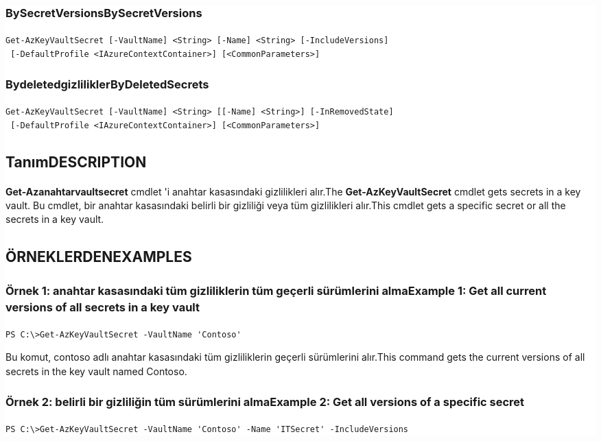 ### <span data-ttu-id="97ea5-107">BySecretVersions</span><span class="sxs-lookup"><span data-stu-id="97ea5-107">BySecretVersions</span></span>
```
Get-AzKeyVaultSecret [-VaultName] <String> [-Name] <String> [-IncludeVersions]
 [-DefaultProfile <IAzureContextContainer>] [<CommonParameters>]
```

### <span data-ttu-id="97ea5-108">Bydeletedgizlilikler</span><span class="sxs-lookup"><span data-stu-id="97ea5-108">ByDeletedSecrets</span></span>
```
Get-AzKeyVaultSecret [-VaultName] <String> [[-Name] <String>] [-InRemovedState]
 [-DefaultProfile <IAzureContextContainer>] [<CommonParameters>]
```

## <span data-ttu-id="97ea5-109">Tanım</span><span class="sxs-lookup"><span data-stu-id="97ea5-109">DESCRIPTION</span></span>
<span data-ttu-id="97ea5-110">**Get-Azanahtarvaultsecret** cmdlet 'i anahtar kasasındaki gizlilikleri alır.</span><span class="sxs-lookup"><span data-stu-id="97ea5-110">The **Get-AzKeyVaultSecret** cmdlet gets secrets in a key vault.</span></span>
<span data-ttu-id="97ea5-111">Bu cmdlet, bir anahtar kasasındaki belirli bir gizliliği veya tüm gizlilikleri alır.</span><span class="sxs-lookup"><span data-stu-id="97ea5-111">This cmdlet gets a specific secret or all the secrets in a key vault.</span></span>

## <span data-ttu-id="97ea5-112">ÖRNEKLERDEN</span><span class="sxs-lookup"><span data-stu-id="97ea5-112">EXAMPLES</span></span>

### <span data-ttu-id="97ea5-113">Örnek 1: anahtar kasasındaki tüm gizliliklerin tüm geçerli sürümlerini alma</span><span class="sxs-lookup"><span data-stu-id="97ea5-113">Example 1: Get all current versions of all secrets in a key vault</span></span>
```
PS C:\>Get-AzKeyVaultSecret -VaultName 'Contoso'
```

<span data-ttu-id="97ea5-114">Bu komut, contoso adlı anahtar kasasındaki tüm gizliliklerin geçerli sürümlerini alır.</span><span class="sxs-lookup"><span data-stu-id="97ea5-114">This command gets the current versions of all secrets in the key vault named Contoso.</span></span>

### <span data-ttu-id="97ea5-115">Örnek 2: belirli bir gizliliğin tüm sürümlerini alma</span><span class="sxs-lookup"><span data-stu-id="97ea5-115">Example 2: Get all versions of a specific secret</span></span>
```
PS C:\>Get-AzKeyVaultSecret -VaultName 'Contoso' -Name 'ITSecret' -IncludeVersions
```

